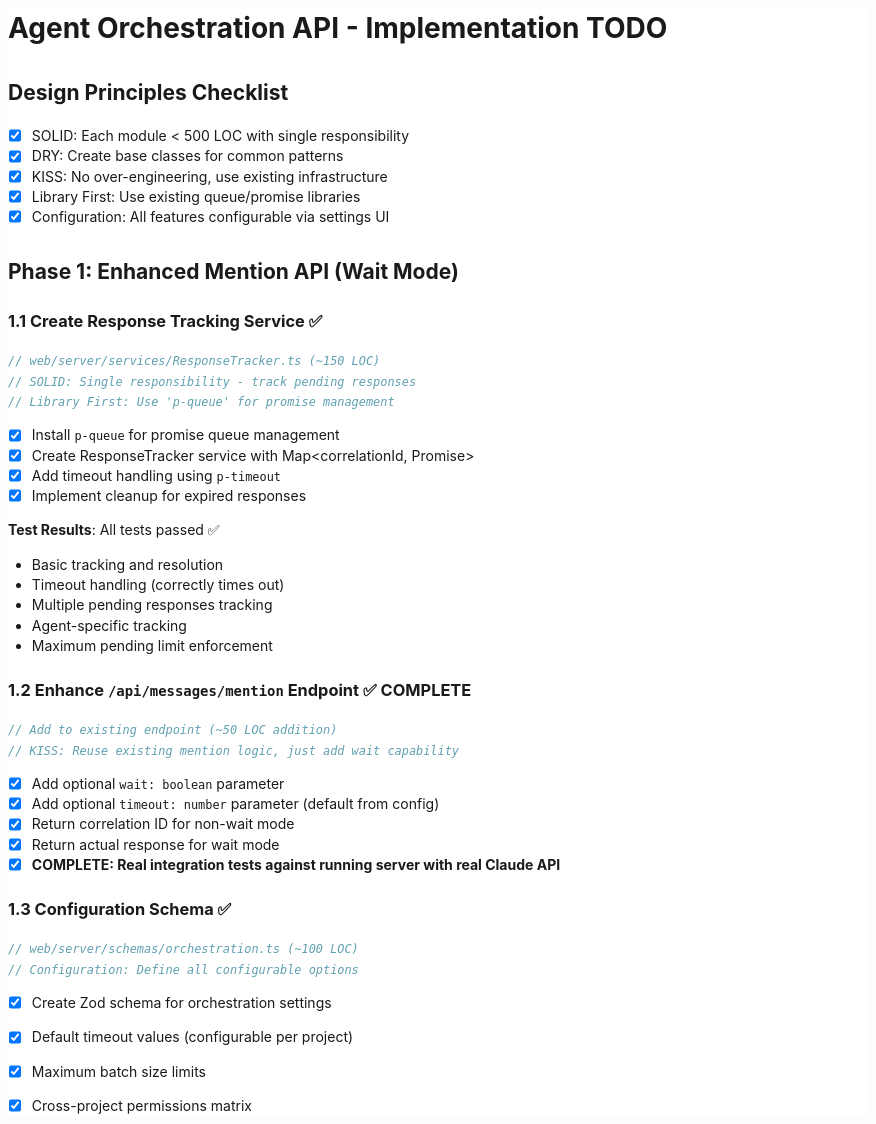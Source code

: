 # Agent Orchestration API - Implementation TODO

## Design Principles Checklist
- [x] SOLID: Each module < 500 LOC with single responsibility
- [x] DRY: Create base classes for common patterns
- [x] KISS: No over-engineering, use existing infrastructure
- [x] Library First: Use existing queue/promise libraries
- [x] Configuration: All features configurable via settings UI

## Phase 1: Enhanced Mention API (Wait Mode)

### 1.1 Create Response Tracking Service ✅
```typescript
// web/server/services/ResponseTracker.ts (~150 LOC)
// SOLID: Single responsibility - track pending responses
// Library First: Use 'p-queue' for promise management
```
- [x] Install `p-queue` for promise queue management
- [x] Create ResponseTracker service with Map<correlationId, Promise>
- [x] Add timeout handling using `p-timeout`
- [x] Implement cleanup for expired responses

**Test Results**: All tests passed ✅
- Basic tracking and resolution
- Timeout handling (correctly times out)
- Multiple pending responses tracking
- Agent-specific tracking
- Maximum pending limit enforcement

### 1.2 Enhance `/api/messages/mention` Endpoint ✅ COMPLETE
```typescript
// Add to existing endpoint (~50 LOC addition)
// KISS: Reuse existing mention logic, just add wait capability
```
- [x] Add optional `wait: boolean` parameter
- [x] Add optional `timeout: number` parameter (default from config)
- [x] Return correlation ID for non-wait mode
- [x] Return actual response for wait mode
- [x] **COMPLETE: Real integration tests against running server with real Claude API**

### 1.3 Configuration Schema ✅
```typescript
// web/server/schemas/orchestration.ts (~100 LOC)
// Configuration: Define all configurable options
```
- [x] Create Zod schema for orchestration settings
- [x] Default timeout values (configurable per project)
- [x] Maximum batch size limits
- [x] Cross-project permissions matrix


  [projectId]: {